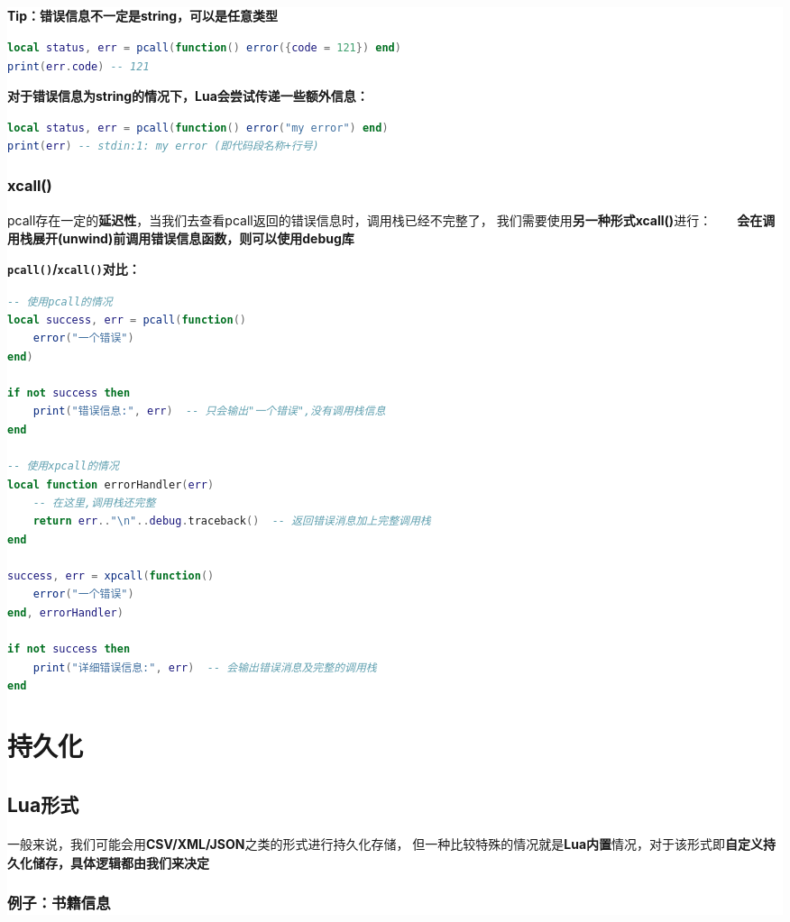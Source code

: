 **<VT>Tip：错误信息不一定是string，可以是任意类型</VT>**

``` lua
local status, err = pcall(function() error({code = 121}) end)
print(err.code) -- 121
```

**<VT>对于错误信息为string的情况下，Lua会尝试传递一些额外信息：</VT>**

``` lua
local status, err = pcall(function() error("my error") end)
print(err) -- stdin:1: my error (即代码段名称+行号)
```

### xcall()

pcall存在一定的**延迟性**，当我们去查看pcall返回的错误信息时，<VT>调用栈已经不完整了</VT>，
我们需要使用<B>另一种形式xcall()</B>进行：　　**<VT>会在调用<GN>栈展开(unwind)</GN>前调用错误信息函数，则可以使用debug库</VT>**

**`pcall()`/`xcall()`对比：**

``` lua
-- 使用pcall的情况
local success, err = pcall(function()
    error("一个错误")
end)

if not success then
    print("错误信息:", err)  -- 只会输出"一个错误",没有调用栈信息
end

-- 使用xpcall的情况
local function errorHandler(err)
    -- 在这里,调用栈还完整
    return err.."\n"..debug.traceback()  -- 返回错误消息加上完整调用栈
end

success, err = xpcall(function()
    error("一个错误")
end, errorHandler)

if not success then
    print("详细错误信息:", err)  -- 会输出错误消息及完整的调用栈
end
```

# 持久化

## Lua形式

一般来说，我们可能会用**CSV/XML/JSON**之类的形式进行持久化存储，
但一种比较特殊的情况就是**Lua内置**情况，对于该形式即<VT><B>自定义持久化储存，具体逻辑都由我们来决定</B></VT>

### 例子：书籍信息
